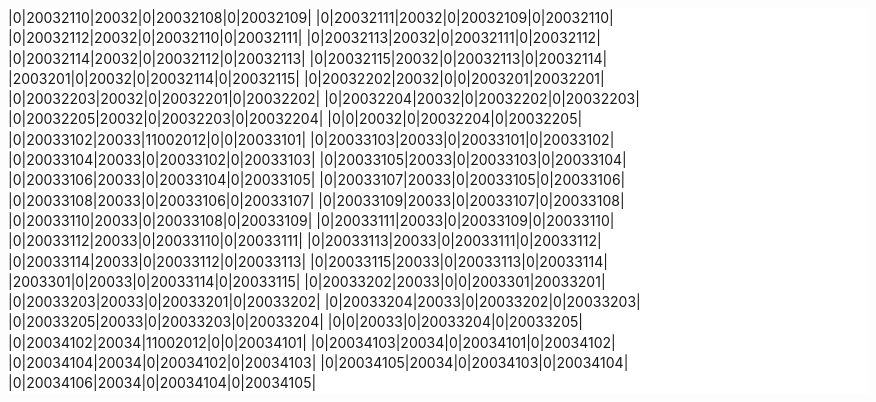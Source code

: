 |0|20032110|20032|0|20032108|0|20032109|
|0|20032111|20032|0|20032109|0|20032110|
|0|20032112|20032|0|20032110|0|20032111|
|0|20032113|20032|0|20032111|0|20032112|
|0|20032114|20032|0|20032112|0|20032113|
|0|20032115|20032|0|20032113|0|20032114|
|2003201|0|20032|0|20032114|0|20032115|
|0|20032202|20032|0|0|2003201|20032201|
|0|20032203|20032|0|20032201|0|20032202|
|0|20032204|20032|0|20032202|0|20032203|
|0|20032205|20032|0|20032203|0|20032204|
|0|0|20032|0|20032204|0|20032205|
|0|20033102|20033|11002012|0|0|20033101|
|0|20033103|20033|0|20033101|0|20033102|
|0|20033104|20033|0|20033102|0|20033103|
|0|20033105|20033|0|20033103|0|20033104|
|0|20033106|20033|0|20033104|0|20033105|
|0|20033107|20033|0|20033105|0|20033106|
|0|20033108|20033|0|20033106|0|20033107|
|0|20033109|20033|0|20033107|0|20033108|
|0|20033110|20033|0|20033108|0|20033109|
|0|20033111|20033|0|20033109|0|20033110|
|0|20033112|20033|0|20033110|0|20033111|
|0|20033113|20033|0|20033111|0|20033112|
|0|20033114|20033|0|20033112|0|20033113|
|0|20033115|20033|0|20033113|0|20033114|
|2003301|0|20033|0|20033114|0|20033115|
|0|20033202|20033|0|0|2003301|20033201|
|0|20033203|20033|0|20033201|0|20033202|
|0|20033204|20033|0|20033202|0|20033203|
|0|20033205|20033|0|20033203|0|20033204|
|0|0|20033|0|20033204|0|20033205|
|0|20034102|20034|11002012|0|0|20034101|
|0|20034103|20034|0|20034101|0|20034102|
|0|20034104|20034|0|20034102|0|20034103|
|0|20034105|20034|0|20034103|0|20034104|
|0|20034106|20034|0|20034104|0|20034105|
